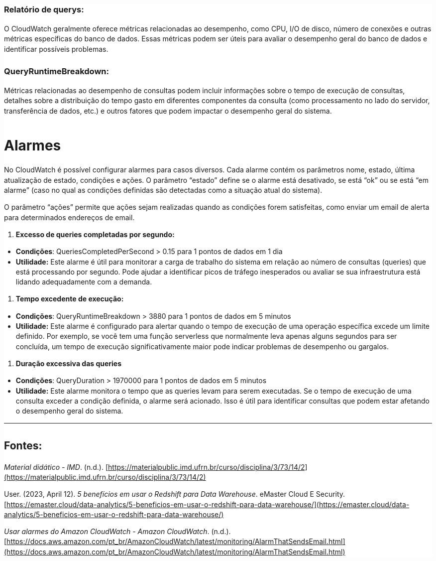### **Relatório de querys:**

O CloudWatch geralmente oferece métricas relacionadas ao desempenho, como CPU, I/O de disco, número de conexões e outras métricas específicas do banco de dados. Essas métricas podem ser úteis para avaliar o desempenho geral do banco de dados e identificar possíveis problemas.

### QueryRuntimeBreakdown:

Métricas relacionadas ao desempenho de consultas podem incluir informações sobre o tempo de execução de consultas, detalhes sobre a distribuição do tempo gasto em diferentes componentes da consulta (como processamento no lado do servidor, transferência de dados, etc.) e outros fatores que podem impactar o desempenho geral do sistema.

# Alarmes

No CloudWatch é possível configurar alarmes para casos diversos. Cada alarme contém os parâmetros nome, estado, última atualização de estado, condições e ações. O parâmetro “estado” define se o alarme está desativado, se está “ok” ou se está “em alarme” (caso no qual as condições definidas são detectadas como a situação atual do sistema). 

O parâmetro “ações” permite que ações sejam realizadas quando as condições forem satisfeitas, como enviar um email de alerta para determinados endereços de email. 

1. **Excesso de queries completadas por segundo:**
- **Condições**: QueriesCompletedPerSecond > 0.15 para 1 pontos de dados em 1 dia
- **Utilidade:** Este alarme é útil para monitorar a carga de trabalho do sistema em relação ao número de consultas (queries) que está processando por segundo. Pode ajudar a identificar picos de tráfego inesperados ou avaliar se sua infraestrutura está lidando adequadamente com a demanda.

1. **Tempo excedente de execução:**
- **Condições**: QueryRuntimeBreakdown > 3880 para 1 pontos de dados em 5 minutos
- **Utilidade:** Este alarme é configurado para alertar quando o tempo de execução de uma operação específica excede um limite definido. Por exemplo, se você tem uma função serverless que normalmente leva apenas alguns segundos para ser concluída, um tempo de execução significativamente maior pode indicar problemas de desempenho ou gargalos.

1. **Duração excessiva das queries**
- **Condições**: QueryDuration > 1970000 para 1 pontos de dados em 5 minutos
- **Utilidade:** Este alarme monitora o tempo que as queries levam para serem executadas. Se o tempo de execução de uma consulta exceder a condição definida, o alarme será acionado. Isso é útil para identificar consultas que podem estar afetando o desempenho geral do sistema.

---

## Fontes:

*Material didático - IMD*. (n.d.). [https://materialpublic.imd.ufrn.br/curso/disciplina/3/73/14/2](https://materialpublic.imd.ufrn.br/curso/disciplina/3/73/14/2) 

User. (2023, April 12). *5 benefícios em usar o Redshift para Data Warehouse*. eMaster Cloud E Security. [https://emaster.cloud/data-analytics/5-beneficios-em-usar-o-redshift-para-data-warehouse/](https://emaster.cloud/data-analytics/5-beneficios-em-usar-o-redshift-para-data-warehouse/) 

*Usar alarmes do Amazon CloudWatch - Amazon CloudWatch*. (n.d.). [https://docs.aws.amazon.com/pt_br/AmazonCloudWatch/latest/monitoring/AlarmThatSendsEmail.html](https://docs.aws.amazon.com/pt_br/AmazonCloudWatch/latest/monitoring/AlarmThatSendsEmail.html)
